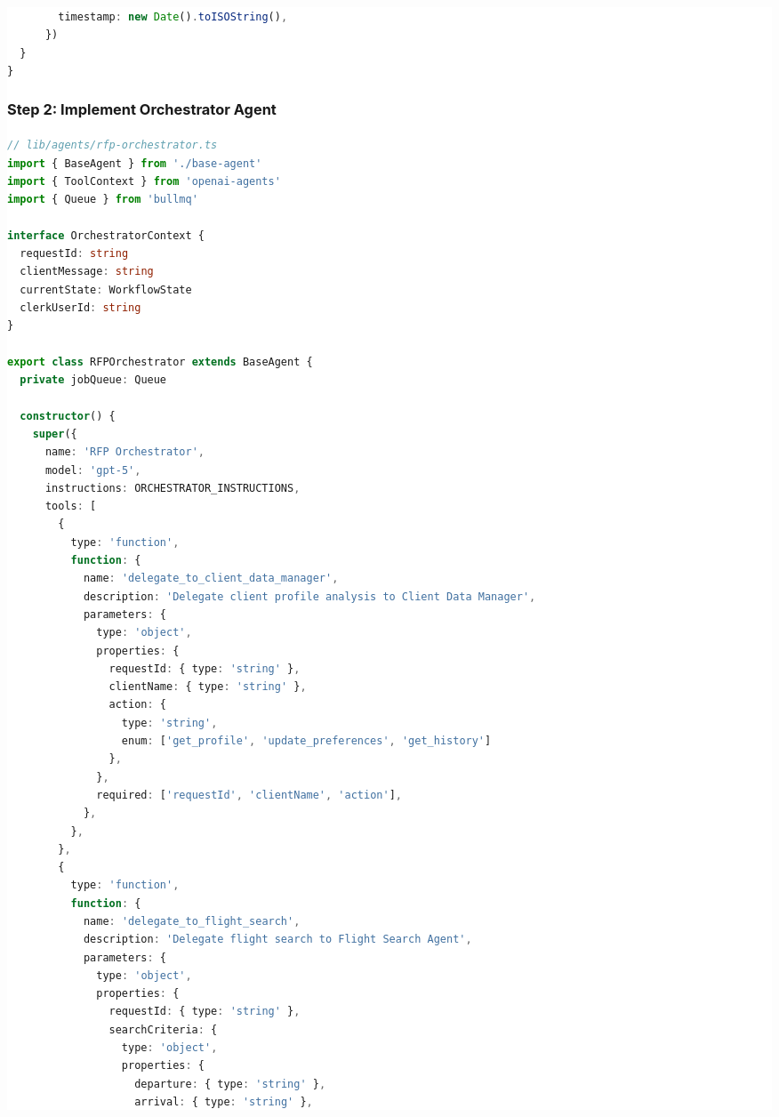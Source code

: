 ```typescript
        timestamp: new Date().toISOString(),
      })
  }
}
```

### Step 2: Implement Orchestrator Agent

```typescript
// lib/agents/rfp-orchestrator.ts
import { BaseAgent } from './base-agent'
import { ToolContext } from 'openai-agents'
import { Queue } from 'bullmq'

interface OrchestratorContext {
  requestId: string
  clientMessage: string
  currentState: WorkflowState
  clerkUserId: string
}

export class RFPOrchestrator extends BaseAgent {
  private jobQueue: Queue

  constructor() {
    super({
      name: 'RFP Orchestrator',
      model: 'gpt-5',
      instructions: ORCHESTRATOR_INSTRUCTIONS,
      tools: [
        {
          type: 'function',
          function: {
            name: 'delegate_to_client_data_manager',
            description: 'Delegate client profile analysis to Client Data Manager',
            parameters: {
              type: 'object',
              properties: {
                requestId: { type: 'string' },
                clientName: { type: 'string' },
                action: {
                  type: 'string',
                  enum: ['get_profile', 'update_preferences', 'get_history']
                },
              },
              required: ['requestId', 'clientName', 'action'],
            },
          },
        },
        {
          type: 'function',
          function: {
            name: 'delegate_to_flight_search',
            description: 'Delegate flight search to Flight Search Agent',
            parameters: {
              type: 'object',
              properties: {
                requestId: { type: 'string' },
                searchCriteria: {
                  type: 'object',
                  properties: {
                    departure: { type: 'string' },
                    arrival: { type: 'string' },
```